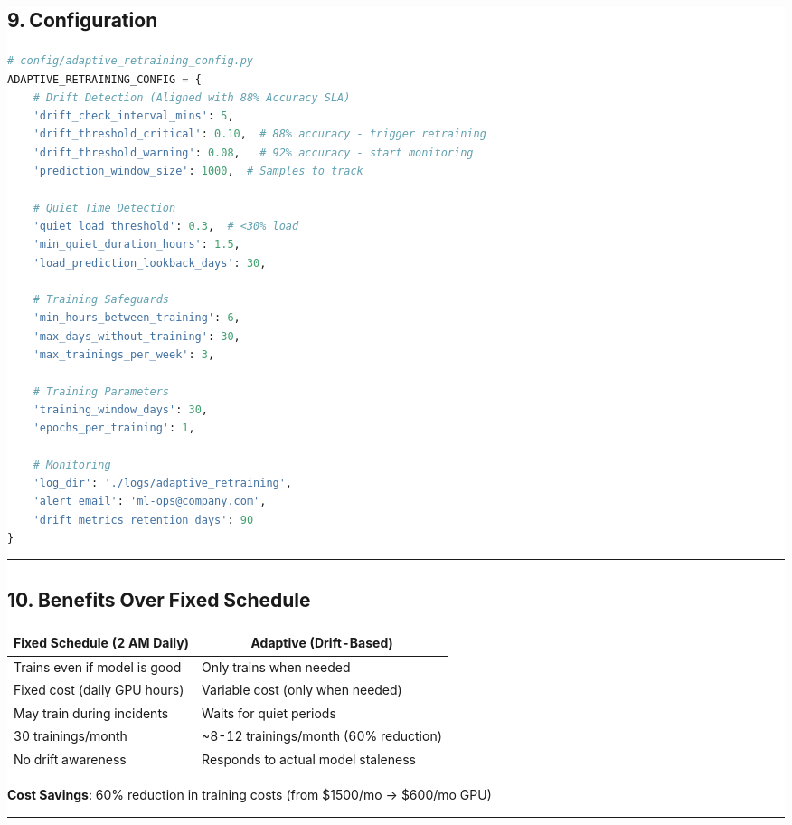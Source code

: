 
## 9. Configuration

```python
# config/adaptive_retraining_config.py
ADAPTIVE_RETRAINING_CONFIG = {
    # Drift Detection (Aligned with 88% Accuracy SLA)
    'drift_check_interval_mins': 5,
    'drift_threshold_critical': 0.10,  # 88% accuracy - trigger retraining
    'drift_threshold_warning': 0.08,   # 92% accuracy - start monitoring
    'prediction_window_size': 1000,  # Samples to track

    # Quiet Time Detection
    'quiet_load_threshold': 0.3,  # <30% load
    'min_quiet_duration_hours': 1.5,
    'load_prediction_lookback_days': 30,

    # Training Safeguards
    'min_hours_between_training': 6,
    'max_days_without_training': 30,
    'max_trainings_per_week': 3,

    # Training Parameters
    'training_window_days': 30,
    'epochs_per_training': 1,

    # Monitoring
    'log_dir': './logs/adaptive_retraining',
    'alert_email': 'ml-ops@company.com',
    'drift_metrics_retention_days': 90
}
```

---

## 10. Benefits Over Fixed Schedule

| Fixed Schedule (2 AM Daily) | Adaptive (Drift-Based) |
|------------------------------|------------------------|
| Trains even if model is good | Only trains when needed |
| Fixed cost (daily GPU hours) | Variable cost (only when needed) |
| May train during incidents | Waits for quiet periods |
| 30 trainings/month | ~8-12 trainings/month (60% reduction) |
| No drift awareness | Responds to actual model staleness |

**Cost Savings**: 60% reduction in training costs (from $1500/mo → $600/mo GPU)

---
